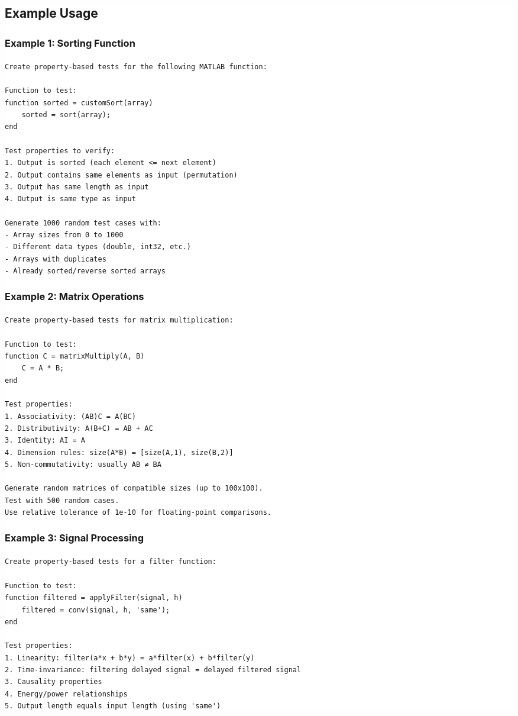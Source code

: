 ## Example Usage

### Example 1: Sorting Function

```
Create property-based tests for the following MATLAB function:

Function to test:
function sorted = customSort(array)
    sorted = sort(array);
end

Test properties to verify:
1. Output is sorted (each element <= next element)
2. Output contains same elements as input (permutation)
3. Output has same length as input
4. Output is same type as input

Generate 1000 random test cases with:
- Array sizes from 0 to 1000
- Different data types (double, int32, etc.)
- Arrays with duplicates
- Already sorted/reverse sorted arrays
```

### Example 2: Matrix Operations

```
Create property-based tests for matrix multiplication:

Function to test:
function C = matrixMultiply(A, B)
    C = A * B;
end

Test properties:
1. Associativity: (AB)C = A(BC)
2. Distributivity: A(B+C) = AB + AC
3. Identity: AI = A
4. Dimension rules: size(A*B) = [size(A,1), size(B,2)]
5. Non-commutativity: usually AB ≠ BA

Generate random matrices of compatible sizes (up to 100x100).
Test with 500 random cases.
Use relative tolerance of 1e-10 for floating-point comparisons.
```

### Example 3: Signal Processing

```
Create property-based tests for a filter function:

Function to test:
function filtered = applyFilter(signal, h)
    filtered = conv(signal, h, 'same');
end

Test properties:
1. Linearity: filter(a*x + b*y) = a*filter(x) + b*filter(y)
2. Time-invariance: filtering delayed signal = delayed filtered signal
3. Causality properties
4. Energy/power relationships
5. Output length equals input length (using 'same')

```